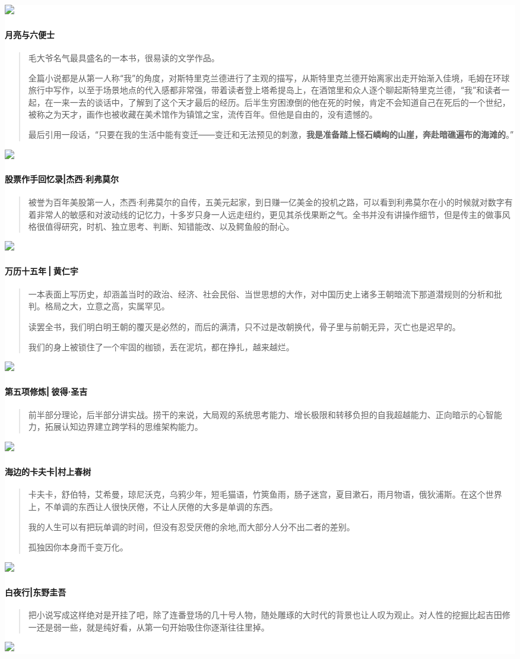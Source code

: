 ![](https://tva1.sinaimg.cn/large/006tNbRwly1g9payh7k2gj304w06zjtm.jpg)

#### 月亮与六便士

> 毛大爷名气最具盛名的一本书，很易读的文学作品。
>
> 全篇小说都是从第一人称“我”的角度，对斯特里克兰德进行了主观的描写，从斯特里克兰德开始离家出走开始渐入佳境，毛姆在环球旅行中写作，以至于场景地点的代入感都非常强，带着读者登上塔希提岛上，在酒馆里和众人逐个聊起斯特里克兰德，“我”和读者一起，在一来一去的谈话中，了解到了这个天才最后的经历。后半生穷困潦倒的他在死的时候，肯定不会知道自己在死后的一个世纪，被称之为天才，画作也被收藏在美术馆作为镇馆之宝，流传百年。但他是自由的，没有遗憾的。
>
> 最后引用一段话，“只要在我的生活中能有变迁——变迁和无法预见的刺激，**我是准备踏上怪石嶙峋的山崖，奔赴暗礁遍布的海滩的**。”

![](https://tva1.sinaimg.cn/large/006tNbRwly1g9pazz9ps7j305d08fabf.jpg)

#### 股票作手回忆录|杰西·利弗莫尔

> 被誉为百年美股第一人，杰西·利弗莫尔的自传，五美元起家，到日赚一亿美金的投机之路，可以看到利弗莫尔在小的时候就对数字有着非常人的敏感和对波动线的记忆力，十多岁只身一人远走纽约，更见其杀伐果断之气。全书并没有讲操作细节，但是传主的做事风格很值得研究，时机、独立思考、判断、知错能改、以及鳄鱼般的耐心。

![](https://tva1.sinaimg.cn/large/006tNbRwly1g9pb22853bj307h0avjw3.jpg)

#### 万历十五年 | 黄仁宇

> 一本表面上写历史，却涵盖当时的政治、经济、社会民俗、当世思想的大作，对中国历史上诸多王朝暗流下那道潜规则的分析和批判。格局之大，立意之高，实属罕见。
>
> 读罢全书，我们明白明王朝的覆灭是必然的，而后的满清，只不过是改朝换代，骨子里与前朝无异，灭亡也是迟早的。
>
> 我们的身上被锁住了一个牢固的枷锁，丢在泥坑，都在挣扎，越来越烂。

![](https://tva1.sinaimg.cn/large/006tNbRwly1g9p5hlkzacj306q0a678y.jpg)

#### 第五项修炼| 彼得·圣吉

> 前半部分理论，后半部分讲实战。捞干的来说，大局观的系统思考能力、增长极限和转移负担的自我超越能力、正向暗示的心智能力，拓展认知边界建立跨学科的思维架构能力。

![](https://tva1.sinaimg.cn/large/006tNbRwly1g9paqbo315j307o0aegq9.jpg)

#### 海边的卡夫卡|村上春树

> 卡夫卡，舒伯特，艾希曼，琼尼沃克，乌鸦少年，短毛猫语，竹筴鱼雨，肠子迷宫，夏目漱石，雨月物语，俄狄浦斯。在这个世界上，不单调的东西让人很快厌倦，不让人厌倦的大多是单调的东西。
>
> 我的人生可以有把玩单调的时间，但没有忍受厌倦的余地,而大部分人分不出二者的差别。
>
> 孤独因你本身而千变万化。

![](https://tva1.sinaimg.cn/large/006tNbRwly1g9p8j94vu8j305l080tau.jpg)

#### 白夜行|东野圭吾

> 把小说写成这样绝对是开挂了吧，除了连番登场的几十号人物，随处雕琢的大时代的背景也让人叹为观止。对人性的挖掘比起吉田修一还是弱一些，就是纯好看，从第一句开始吸住你逐渐往往里掉。

![](https://tva1.sinaimg.cn/large/006tNbRwly1g9p8lcl2kjj308v0cjta5.jpg)

